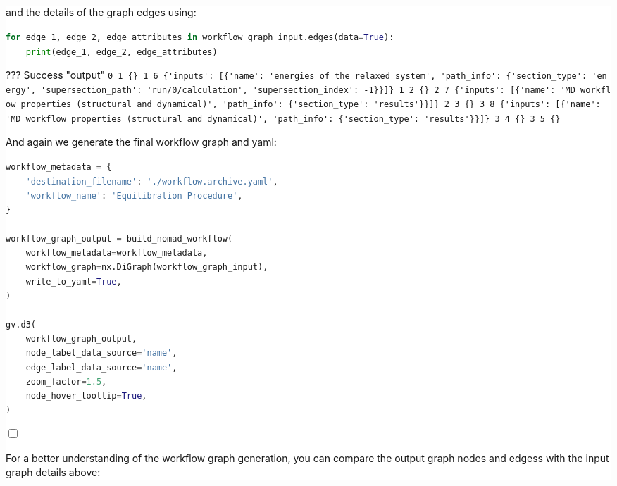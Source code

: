 and the details of the graph edges using:

```python
for edge_1, edge_2, edge_attributes in workflow_graph_input.edges(data=True):
    print(edge_1, edge_2, edge_attributes)
```

??? Success "output"
    ```
    0 1 {}
    1 6 {'inputs': [{'name': 'energies of the relaxed system', 'path_info': {'section_type': 'energy', 'supersection_path': 'run/0/calculation', 'supersection_index': -1}}]}
    1 2 {}
    2 7 {'inputs': [{'name': 'MD workflow properties (structural and dynamical)', 'path_info': {'section_type': 'results'}}]}
    2 3 {}
    3 8 {'inputs': [{'name': 'MD workflow properties (structural and dynamical)', 'path_info': {'section_type': 'results'}}]}
    3 4 {}
    3 5 {}
    ```

And again we generate the final workflow graph and yaml:

```python
workflow_metadata = {
    'destination_filename': './workflow.archive.yaml',
    'workflow_name': 'Equilibration Procedure',
}

workflow_graph_output = build_nomad_workflow(
    workflow_metadata=workflow_metadata,
    workflow_graph=nx.DiGraph(workflow_graph_input),
    write_to_yaml=True,
)

gv.d3(
    workflow_graph_output,
    node_label_data_source='name',
    edge_label_data_source='name',
    zoom_factor=1.5,
    node_hover_tooltip=True,
)
```

<div class="click-zoom">
    <label>
        <input type="checkbox">
        <img src="images/water_equilibration_workflow_graph_output.png" alt="" width="100%" title="Click to zoom in">
    </label>
</div>

For a better understanding of the workflow graph generation, you can compare the output graph nodes and edgess with the input graph details above:
